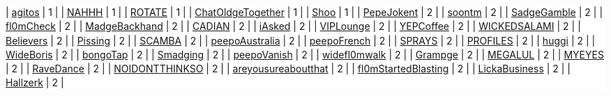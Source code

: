 | [agitos](https://7tv.app/emotes/01J09XDZ8R000DX4MZBQSYFA18)                                                                                         | 1     |
| [NAHHH](https://7tv.app/emotes/01GESA72SG000B6WHR50T3PZD4)                                                                                          | 1     |
| [ROTATE](https://7tv.app/emotes/01JXDW56QZGFDZR9WGN2NK3G4S)                                                                                         | 1     |
| [ChatOldgeTogether](https://7tv.app/emotes/01HV92RFVR0000FGXHBT058BSZ)                                                                              | 1     |
| [Shoo](https://7tv.app/emotes/01JA8E1TE0000FH91HYAZ34PRG)                                                                                           | 1     |
| [PepeJokent](https://7tv.app/emotes/01FF3C31S8000FF5VVCKV49DTP)                                                                                     | 2     |
| [soontm](https://7tv.app/emotes/01FFT1488G0000JT8GHDKHJDKS)                                                                                         | 2     |
| [SadgeGamble](https://7tv.app/emotes/01FMF343V8000B3TR3VAP7VD2Q)                                                                                    | 2     |
| [fl0mCheck](https://7tv.app/emotes/01G2JM01BG0004JR3T5PESP55K)                                                                                      | 2     |
| [MadgeBackhand](https://7tv.app/emotes/01G3A0GBZ0000AP227654YQM0V)                                                                                  | 2     |
| [CADIAN](https://7tv.app/emotes/01GCSE81D0000682SS24XHFTX6)                                                                                         | 2     |
| [iAsked](https://7tv.app/emotes/01FDJRBPD000093V89JTGSN6ZJ)                                                                                         | 2     |
| [VIPLounge](https://7tv.app/emotes/01FKC46Z6G000E100ZQ63RH8PX)                                                                                      | 2     |
| [YEPCoffee](https://7tv.app/emotes/01F6SQ9N980004VBRD7RGYZPTP)                                                                                      | 2     |
| [WICKEDSALAMI](https://7tv.app/emotes/01FW2NKAT80003BP8VG8FC1CVY)                                                                                   | 2     |
| [Believers](https://7tv.app/emotes/01F6SEST28000F2AC3SMETBCJ7)                                                                                      | 2     |
| [Pissing](https://7tv.app/emotes/01FNBWA3R00001BCZZ99DVFA4V)                                                                                        | 2     |
| [SCAMBA](https://7tv.app/emotes/01GFB85N8G000FC56W4WNHZ46X)                                                                                         | 2     |
| [peepoAustralia](https://7tv.app/emotes/01GEPJESJ000091TVR6M4DY97A)                                                                                 | 2     |
| [peepoFrench](https://7tv.app/emotes/01FCC7AKEG00066ZX9BAX9CJAX)                                                                                    | 2     |
| [SPRAYS](https://7tv.app/emotes/01FB408P7G000FFZEHGR52BR8G)                                                                                         | 2     |
| [PROFILES](https://7tv.app/emotes/01GHDP38H0000C1G3VH0TQ5R35)                                                                                       | 2     |
| [huggi](https://7tv.app/emotes/01GFXZXB1R0008T25QF5S9E386)                                                                                          | 2     |
| [WideBoris](https://7tv.app/emotes/01GGHQ9CB80001B75AZWC2FNCN)                                                                                      | 2     |
| [bongoTap](https://7tv.app/emotes/01F6QAP60R000EQZ7QARQ19V9D)                                                                                       | 2     |
| [Smadging](https://7tv.app/emotes/01FMJSR5FG000D6HG894PC6VQP)                                                                                       | 2     |
| [peepoVanish](https://7tv.app/emotes/01G9N52F28000D5R8HGE37V31V)                                                                                    | 2     |
| [widefl0mwalk](https://7tv.app/emotes/01GR9QZS0G00039P4E784NCDZZ)                                                                                   | 2     |
| [Grampge](https://7tv.app/emotes/01FRES6Y4R0007ABTNBF6YJN7M)                                                                                        | 2     |
| [MEGALUL](https://7tv.app/emotes/01F63S31Q0000C5JJ7RZAXMZR2)                                                                                        | 2     |
| [MYEYES](https://7tv.app/emotes/01F6YCW958000AWTYY091Y3SY6)                                                                                         | 2     |
| [RaveDance](https://7tv.app/emotes/01GKAMXN200002XZ8QVNF6S1GV)                                                                                      | 2     |
| [NOIDONTTHINKSO](https://7tv.app/emotes/01F6JYT7HR000CE64F7FH369B6)                                                                                 | 2     |
| [areyousureaboutthat](https://7tv.app/emotes/01G2WP08PR00050EHM6W0ENNCP)                                                                            | 2     |
| [fl0mStartedBlasting](https://7tv.app/emotes/01FYMEMCKR00097W66S486XCAF)                                                                            | 2     |
| [LickaBusiness](https://7tv.app/emotes/01GTFT50K8000F430NZMB7DJ4S)                                                                                  | 2     |
| [Hallzerk](https://7tv.app/emotes/01GG0AWGFR000B4NBQ1Q4130KV)                                                                                       | 2     |